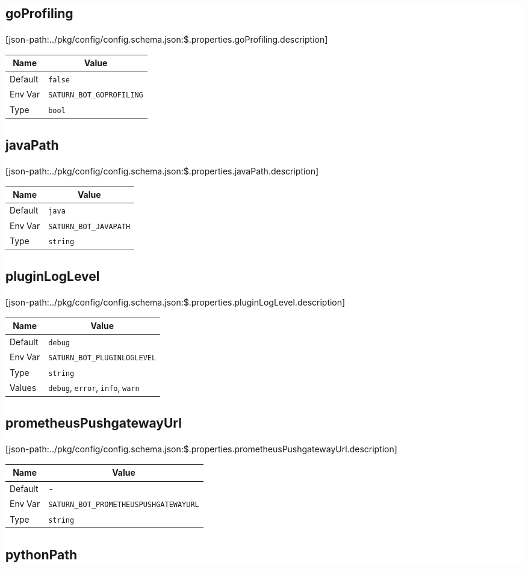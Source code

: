 ## goProfiling

[json-path:../pkg/config/config.schema.json:$.properties.goProfiling.description]

| Name    | Value                    |
| ------- | ------------------------ |
| Default | `false`                  |
| Env Var | `SATURN_BOT_GOPROFILING` |
| Type    | `bool`                   |

## javaPath

[json-path:../pkg/config/config.schema.json:$.properties.javaPath.description]

| Name    | Value                 |
| ------- | --------------------- |
| Default | `java`                |
| Env Var | `SATURN_BOT_JAVAPATH` |
| Type    | `string`              |

## pluginLogLevel

[json-path:../pkg/config/config.schema.json:$.properties.pluginLogLevel.description]

| Name    | Value                            |
| ------- | -------------------------------- |
| Default | `debug`                          |
| Env Var | `SATURN_BOT_PLUGINLOGLEVEL`      |
| Type    | `string`                         |
| Values  | `debug`, `error`, `info`, `warn` |

## prometheusPushgatewayUrl

[json-path:../pkg/config/config.schema.json:$.properties.prometheusPushgatewayUrl.description]

| Name    | Value                                 |
| ------- | ------------------------------------- |
| Default | -                                     |
| Env Var | `SATURN_BOT_PROMETHEUSPUSHGATEWAYURL` |
| Type    | `string`                              |

## pythonPath
